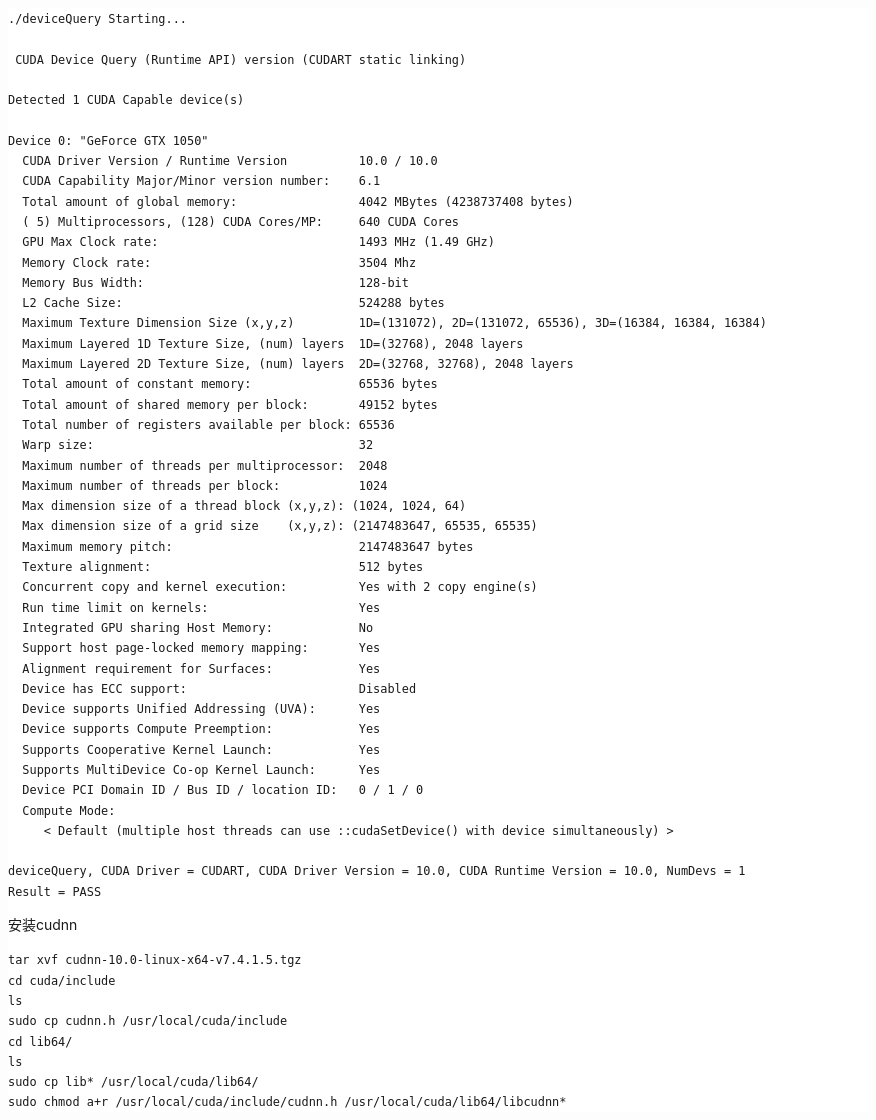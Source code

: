 ```
./deviceQuery Starting...

 CUDA Device Query (Runtime API) version (CUDART static linking)

Detected 1 CUDA Capable device(s)

Device 0: "GeForce GTX 1050"
  CUDA Driver Version / Runtime Version          10.0 / 10.0
  CUDA Capability Major/Minor version number:    6.1
  Total amount of global memory:                 4042 MBytes (4238737408 bytes)
  ( 5) Multiprocessors, (128) CUDA Cores/MP:     640 CUDA Cores
  GPU Max Clock rate:                            1493 MHz (1.49 GHz)
  Memory Clock rate:                             3504 Mhz
  Memory Bus Width:                              128-bit
  L2 Cache Size:                                 524288 bytes
  Maximum Texture Dimension Size (x,y,z)         1D=(131072), 2D=(131072, 65536), 3D=(16384, 16384, 16384)
  Maximum Layered 1D Texture Size, (num) layers  1D=(32768), 2048 layers
  Maximum Layered 2D Texture Size, (num) layers  2D=(32768, 32768), 2048 layers
  Total amount of constant memory:               65536 bytes
  Total amount of shared memory per block:       49152 bytes
  Total number of registers available per block: 65536
  Warp size:                                     32
  Maximum number of threads per multiprocessor:  2048
  Maximum number of threads per block:           1024
  Max dimension size of a thread block (x,y,z): (1024, 1024, 64)
  Max dimension size of a grid size    (x,y,z): (2147483647, 65535, 65535)
  Maximum memory pitch:                          2147483647 bytes
  Texture alignment:                             512 bytes
  Concurrent copy and kernel execution:          Yes with 2 copy engine(s)
  Run time limit on kernels:                     Yes
  Integrated GPU sharing Host Memory:            No
  Support host page-locked memory mapping:       Yes
  Alignment requirement for Surfaces:            Yes
  Device has ECC support:                        Disabled
  Device supports Unified Addressing (UVA):      Yes
  Device supports Compute Preemption:            Yes
  Supports Cooperative Kernel Launch:            Yes
  Supports MultiDevice Co-op Kernel Launch:      Yes
  Device PCI Domain ID / Bus ID / location ID:   0 / 1 / 0
  Compute Mode:
     < Default (multiple host threads can use ::cudaSetDevice() with device simultaneously) >

deviceQuery, CUDA Driver = CUDART, CUDA Driver Version = 10.0, CUDA Runtime Version = 10.0, NumDevs = 1
Result = PASS
```

安装cudnn

```
tar xvf cudnn-10.0-linux-x64-v7.4.1.5.tgz
cd cuda/include
ls
sudo cp cudnn.h /usr/local/cuda/include
cd lib64/
ls
sudo cp lib* /usr/local/cuda/lib64/
sudo chmod a+r /usr/local/cuda/include/cudnn.h /usr/local/cuda/lib64/libcudnn*
```
